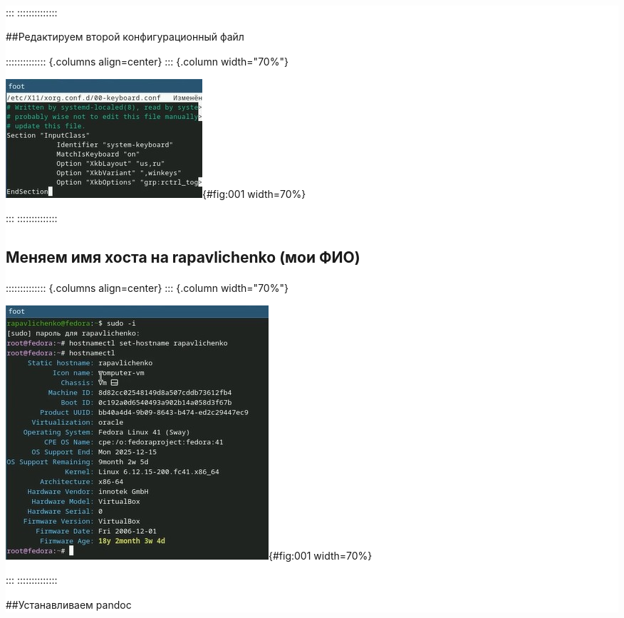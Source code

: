 :::
::::::::::::::



##Редактируем второй конфигурационный файл

:::::::::::::: {.columns align=center}
::: {.column width="70%"}

![Редактирование второго конфигурационного файла](image/14.jpg){#fig:001 width=70%}

:::
::::::::::::::


## Меняем имя хоста на rapavlichenko (мои ФИО)

:::::::::::::: {.columns align=center}
::: {.column width="70%"}

![Смена имени хоста](image/15.jpg){#fig:001 width=70%}

:::
::::::::::::::


##Устанавливаем pandoc

